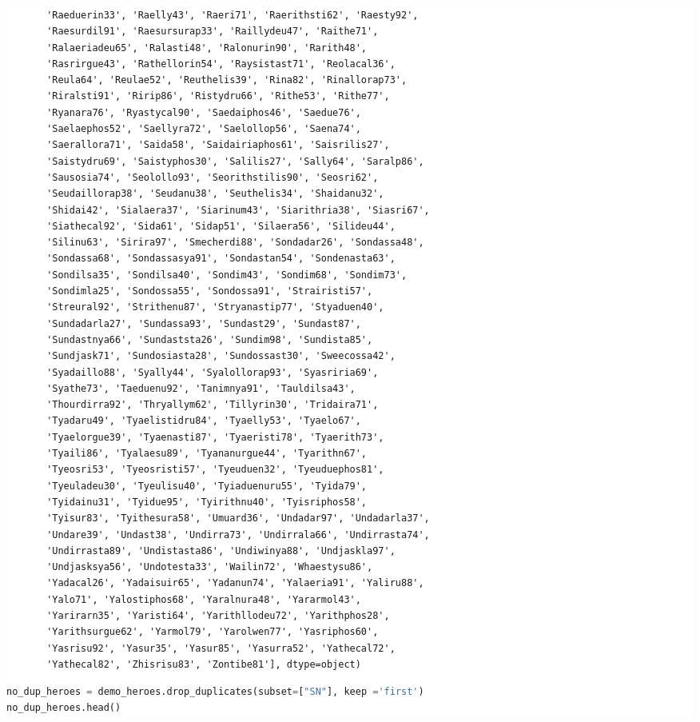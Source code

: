            'Raeduerin33', 'Raelly43', 'Raeri71', 'Raerithsti62', 'Raesty92',
           'Raesurdil91', 'Raesursurap33', 'Raillydeu47', 'Raithe71',
           'Ralaeriadeu65', 'Ralasti48', 'Ralonurin90', 'Rarith48',
           'Rasrirgue43', 'Rathellorin54', 'Raysistast71', 'Reolacal36',
           'Reula64', 'Reulae52', 'Reuthelis39', 'Rina82', 'Rinallorap73',
           'Riralsti91', 'Ririp86', 'Ristydru66', 'Rithe53', 'Rithe77',
           'Ryanara76', 'Ryastycal90', 'Saedaiphos46', 'Saedue76',
           'Saelaephos52', 'Saellyra72', 'Saelollop56', 'Saena74',
           'Saerallora71', 'Saida58', 'Saidairiaphos61', 'Saisrilis27',
           'Saistydru69', 'Saistyphos30', 'Salilis27', 'Sally64', 'Saralp86',
           'Sausosia74', 'Seolollo93', 'Seorithstilis90', 'Seosri62',
           'Seudaillorap38', 'Seudanu38', 'Seuthelis34', 'Shaidanu32',
           'Shidai42', 'Sialaera37', 'Siarinum43', 'Siarithria38', 'Siasri67',
           'Siathecal92', 'Sida61', 'Sidap51', 'Silaera56', 'Silideu44',
           'Silinu63', 'Sirira97', 'Smecherdi88', 'Sondadar26', 'Sondassa48',
           'Sondassa68', 'Sondassasya91', 'Sondastan54', 'Sondenasta63',
           'Sondilsa35', 'Sondilsa40', 'Sondim43', 'Sondim68', 'Sondim73',
           'Sondimla25', 'Sondossa55', 'Sondossa91', 'Strairisti57',
           'Streural92', 'Strithenu87', 'Stryanastip77', 'Styaduen40',
           'Sundadarla27', 'Sundassa93', 'Sundast29', 'Sundast87',
           'Sundastnya66', 'Sundaststa26', 'Sundim98', 'Sundista85',
           'Sundjask71', 'Sundosiasta28', 'Sundossast30', 'Sweecossa42',
           'Syadaillo88', 'Syally44', 'Syalollorap93', 'Syasriria69',
           'Syathe73', 'Taeduenu92', 'Tanimnya91', 'Tauldilsa43',
           'Thourdirra92', 'Thryallym62', 'Tillyrin30', 'Tridaira71',
           'Tyadaru49', 'Tyaelistidru84', 'Tyaelly53', 'Tyaelo67',
           'Tyaelorgue39', 'Tyaenasti87', 'Tyaeristi78', 'Tyaerith73',
           'Tyaili86', 'Tyalaesu89', 'Tyananurgue44', 'Tyarithn67',
           'Tyeosri53', 'Tyeosristi57', 'Tyeuduen32', 'Tyeuduephos81',
           'Tyeuladeu30', 'Tyeulisu40', 'Tyiaduenuru55', 'Tyida79',
           'Tyidainu31', 'Tyidue95', 'Tyirithnu40', 'Tyisriphos58',
           'Tyisur83', 'Tyithesura58', 'Umuard36', 'Undadar97', 'Undadarla37',
           'Undare39', 'Undast38', 'Undirra73', 'Undirrala66', 'Undirrasta74',
           'Undirrasta89', 'Undistasta86', 'Undiwinya88', 'Undjaskla97',
           'Undjasksya56', 'Undotesta33', 'Wailin72', 'Whaestysu86',
           'Yadacal26', 'Yadaisuir65', 'Yadanun74', 'Yalaeria91', 'Yaliru88',
           'Yalo71', 'Yalostiphos68', 'Yaralnura48', 'Yararmol43',
           'Yarirarn35', 'Yaristi64', 'Yarithllodeu72', 'Yarithphos28',
           'Yarithsurgue62', 'Yarmol79', 'Yarolwen77', 'Yasriphos60',
           'Yasrisu92', 'Yasur35', 'Yasur85', 'Yasurra52', 'Yathecal72',
           'Yathecal82', 'Zhisrisu83', 'Zontibe81'], dtype=object)




```python
no_dup_heroes = demo_heroes.drop_duplicates(subset=["SN"], keep ='first')
no_dup_heroes.head()
```




<div>
<style scoped>
    .dataframe tbody tr th:only-of-type {
        vertical-align: middle;
    }
